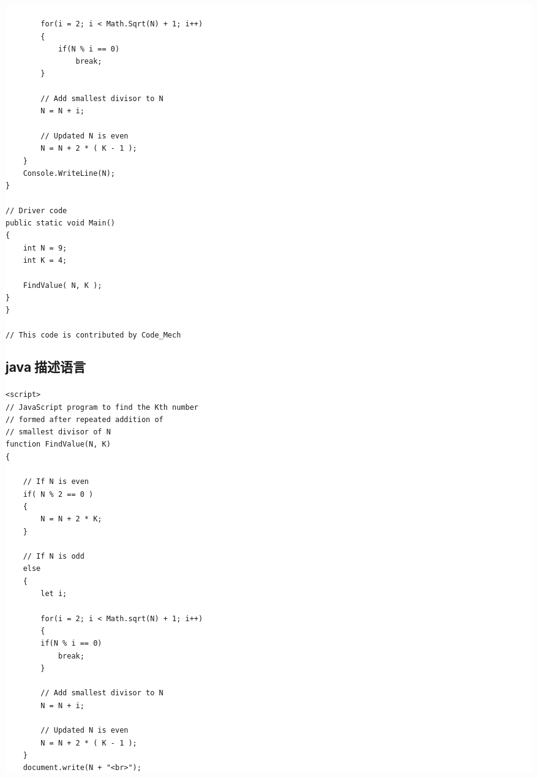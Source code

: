 ```

        for(i = 2; i < Math.Sqrt(N) + 1; i++)
        {
            if(N % i == 0)
                break;
        }

        // Add smallest divisor to N
        N = N + i;

        // Updated N is even
        N = N + 2 * ( K - 1 );
    }
    Console.WriteLine(N);
}

// Driver code
public static void Main()
{
    int N = 9;
    int K = 4;

    FindValue( N, K );
}
}

// This code is contributed by Code_Mech
```

## java 描述语言

```
<script>
// JavaScript program to find the Kth number
// formed after repeated addition of
// smallest divisor of N
function FindValue(N, K)
{

    // If N is even
    if( N % 2 == 0 )
    {
        N = N + 2 * K;
    }

    // If N is odd
    else
    {
        let i;

        for(i = 2; i < Math.sqrt(N) + 1; i++)
        {
        if(N % i == 0)
            break;
        }

        // Add smallest divisor to N
        N = N + i;

        // Updated N is even
        N = N + 2 * ( K - 1 );
    }
    document.write(N + "<br>");
```